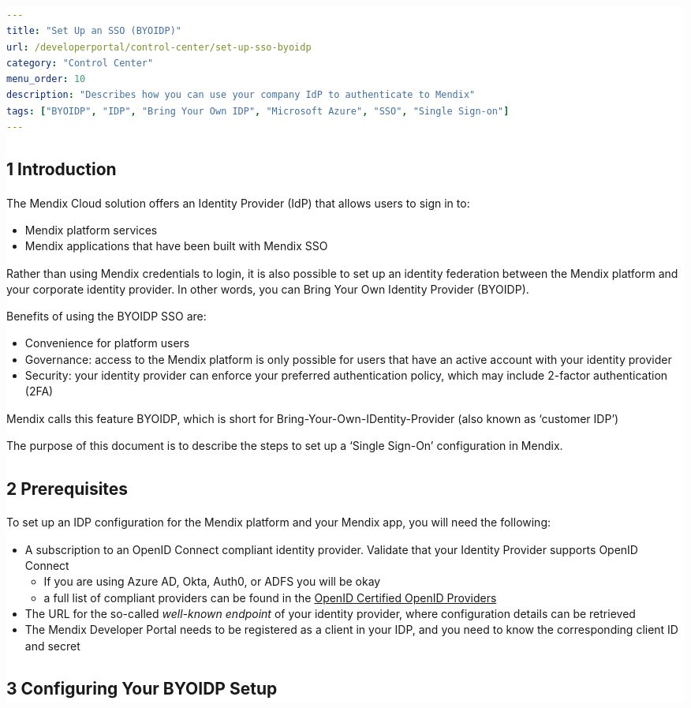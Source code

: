 ```yaml
---
title: "Set Up an SSO (BYOIDP)"
url: /developerportal/control-center/set-up-sso-byoidp
category: "Control Center"
menu_order: 10
description: "Describes how you can use your company IdP to authenticate to Mendix"
tags: ["BYOIDP", "IDP", "Bring Your Own IDP", "Microsoft Azure", "SSO", "Single Sign-on"]
---
```


## 1 Introduction

The Mendix Cloud solution offers an Identity Provider (IdP) that allows users to sign in to:

* Mendix platform services
* Mendix applications that have been built with Mendix SSO

Rather than using Mendix credentials to login, it is also possible to set up an identity federation between the Mendix platform and your corporate identity provider. In other words, you can Bring Your Own Identity Provider (BYOIDP).

Benefits of using the BYOIDP SSO are:

* Convenience for platform users
* Governance: access to the Mendix platform is only possible for users that have an active account with your identity provider
* Security: your identity provider can enforce your preferred authentication policy, which may include 2-factor authentication (2FA)

Mendix calls this feature BYOIDP, which is short for Bring-Your-Own-IDentity-Provider (also known as ‘customer IDP’)

The purpose of this document is to describe the steps to set up a ‘Single Sign-On’ configuration in Mendix.

## 2 Prerequisites

To set up an IDP configuration for the Mendix platform and your Mendix app, you will need the following:

* A subscription to an OpenID Connect compliant identity provider. Validate that your Identity Provider supports OpenID Connect
    * If you are using Azure AD, Okta, Auth0, or ADFS you will be okay
    * a full list of compliant providers can be found in the [OpenID Certified OpenID Providers](https://openid.net/certification/)
* The URL for the so-called *well-known endpoint* of your identity provider, where configuration details can be retrieved
* The Mendix Developer Portal needs to be registered as a client in your IDP, and you need to know the corresponding client ID and secret

## 3 Configuring Your BYOIDP Setup
